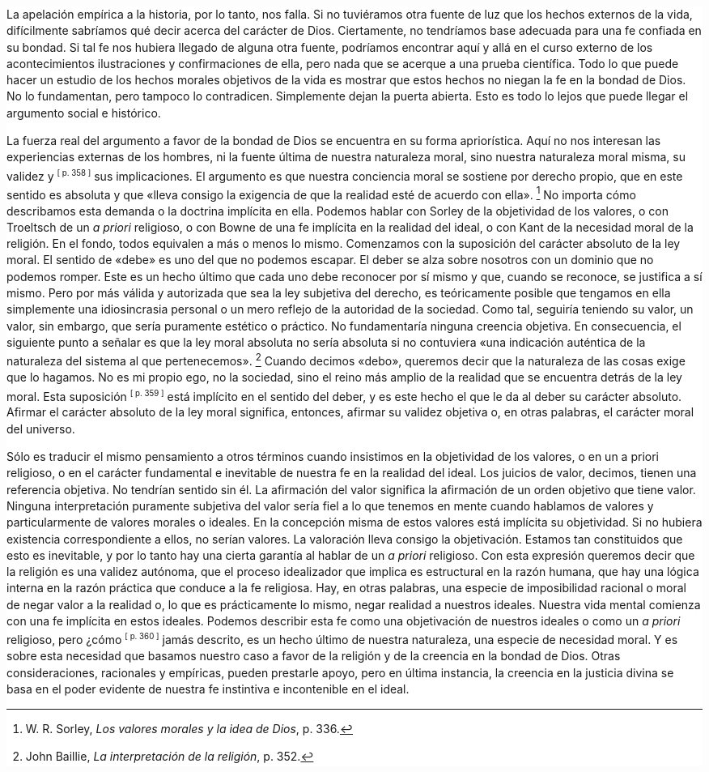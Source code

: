 La apelación empírica a la historia, por lo tanto, nos falla. Si no tuviéramos otra fuente de luz que los hechos externos de la vida, difícilmente sabríamos qué decir acerca del carácter de Dios. Ciertamente, no tendríamos base adecuada para una fe confiada en su bondad. Si tal fe nos hubiera llegado de alguna otra fuente, podríamos encontrar aquí y allá en el curso externo de los acontecimientos ilustraciones y confirmaciones de ella, pero nada que se acerque a una prueba científica. Todo lo que puede hacer un estudio de los hechos morales objetivos de la vida es mostrar que estos hechos no niegan la fe en la bondad de Dios. No lo fundamentan, pero tampoco lo contradicen. Simplemente dejan la puerta abierta. Esto es todo lo lejos que puede llegar el argumento social e histórico.

La fuerza real del argumento a favor de la bondad de Dios se encuentra en su forma apriorística. Aquí no nos interesan las experiencias externas de los hombres, ni la fuente última de nuestra naturaleza moral, sino nuestra naturaleza moral misma, su validez y <span id="p358"><sup><small>[ p. 358 ]</small></sup></span> sus implicaciones. El argumento es que nuestra conciencia moral se sostiene por derecho propio, que en este sentido es absoluta y que «lleva consigo la exigencia de que la realidad esté de acuerdo con ella». [^34] No importa cómo describamos esta demanda o la doctrina implícita en ella. Podemos hablar con Sorley de la objetividad de los valores, o con Troeltsch de un _a priori_ religioso, o con Bowne de una fe implícita en la realidad del ideal, o con Kant de la necesidad moral de la religión. En el fondo, todos equivalen a más o menos lo mismo. Comenzamos con la suposición del carácter absoluto de la ley moral. El sentido de «debe» es uno del que no podemos escapar. El deber se alza sobre nosotros con un dominio que no podemos romper. Este es un hecho último que cada uno debe reconocer por sí mismo y que, cuando se reconoce, se justifica a sí mismo. Pero por más válida y autorizada que sea la ley subjetiva del derecho, es teóricamente posible que tengamos en ella simplemente una idiosincrasia personal o un mero reflejo de la autoridad de la sociedad. Como tal, seguiría teniendo su valor, un valor, sin embargo, que sería puramente estético o práctico. No fundamentaría ninguna creencia objetiva. En consecuencia, el siguiente punto a señalar es que la ley moral absoluta no sería absoluta si no contuviera «una indicación auténtica de la naturaleza del sistema al que pertenecemos». [^35] Cuando decimos «debo», queremos decir que la naturaleza de las cosas exige que lo hagamos. No es mi propio ego, no la sociedad, sino el reino más amplio de la realidad que se encuentra detrás de la ley moral. Esta suposición <span id="p359"><sup><small>[ p. 359 ]</small></sup></span> está implícito en el sentido del deber, y es este hecho el que le da al deber su carácter absoluto. Afirmar el carácter absoluto de la ley moral significa, entonces, afirmar su validez objetiva o, en otras palabras, el carácter moral del universo.

Sólo es traducir el mismo pensamiento a otros términos cuando insistimos en la objetividad de los valores, o en un a priori religioso, o en el carácter fundamental e inevitable de nuestra fe en la realidad del ideal. Los juicios de valor, decimos, tienen una referencia objetiva. No tendrían sentido sin él. La afirmación del valor significa la afirmación de un orden objetivo que tiene valor. Ninguna interpretación puramente subjetiva del valor sería fiel a lo que tenemos en mente cuando hablamos de valores y particularmente de valores morales o ideales. En la concepción misma de estos valores está implícita su objetividad. Si no hubiera existencia correspondiente a ellos, no serían valores. La valoración lleva consigo la objetivación. Estamos tan constituidos que esto es inevitable, y por lo tanto hay una cierta garantía al hablar de un _a priori_ religioso. Con esta expresión queremos decir que la religión es una validez autónoma, que el proceso idealizador que implica es estructural en la razón humana, que hay una lógica interna en la razón práctica que conduce a la fe religiosa. Hay, en otras palabras, una especie de imposibilidad racional o moral de negar valor a la realidad o, lo que es prácticamente lo mismo, negar realidad a nuestros ideales. Nuestra vida mental comienza con una fe implícita en estos ideales. Podemos describir esta fe como una objetivación de nuestros ideales o como un _a priori_ religioso, pero ¿cómo <span id="p360"><sup><small>[ p. 360 ]</small></sup></span> jamás descrito, es un hecho último de nuestra naturaleza, una especie de necesidad moral. Y es sobre esta necesidad que basamos nuestro caso a favor de la religión y de la creencia en la bondad de Dios. Otras consideraciones, racionales y empíricas, pueden prestarle apoyo, pero en última instancia, la creencia en la justicia divina se basa en el poder evidente de nuestra fe instintiva e incontenible en el ideal.


[^1]: Ver mi _Religious Teaching of the Old Testament_, págs. 792., 157ff.
[^2]: [Amós 5. 24](/es/Bible/Amos/5#v24); [Micrófono 6. 8](/es/Bible/Micah/6#v8).
[^3]: [Isa. 45. 21](/es/Bible/Isaiah/45#v21).
[^4]: [Isa. 40. 17](/es/Bible/Isaiah/40#v17); [Hab. 1. 13](/es/Bible/Habakkuk/1#v13); [Jer. 15. 18](/es/Bible/Jeremiah/15#v18); [20. 7f.](/es/Bible/Jeremiah/20#v7), [14ff](/es/Bible/Jeremiah/20#v14).
[^5]: [Job 38-42](/es/Bible/Job/38), esp. [40. 2ff](/es/Bible/Job/40#v2).
[^6]: Arthur C. McGiffert, _El Dios de los primeros cristianos_, págs. 140.
[^7]: [Jer. 3. 14, 19](/es/Bible/Jeremiah/3#v14); [31. 9](/es/Bible/Jeremiah/31#v9); [Es un. 63. 16](/es/Bible/Isaiah/63#v16); [64. 8](/es/Bible/Isaiah/64#v16); [Deut. 32. 6](/es/Bible/Deuteronomy/32#v5); [2 Sam. 7. 14](/es/Bible/2_Samuel/7#v14); [Sal. 68. 5](/es/Bible/Psalms/68#v5); [89. 27](/es/Bible/Psalms/89#v27); [Mal. 1. 6](/es/Bible/Malachi/1#v6); [2. 10](/es/Bible/Malachi/2#v10). Véase mi Enseñanza religiosa del Antiguo Testamento, págs. 182-84.
[^8]: H. H. Wendt, _The Teaching of Jesus_, I, pp. 191ff.; J. Scott Lidgett, _La Paternidad de Dios_, pp. 50ff.; James Moffatt, _La Teología de los Evangelios_, pp. 85-126; John W. Buckham, _La humanidad de Dios_, págs. 44 y siguientes; Adolf Deissmann, _La Religión de Jesús y la Fe de Pau_: pp. 54, 68, 86.
[^9]: [Mat. 7. 21](/es/Bible/Matthew/7#v21); [10. 32f.](/es/Bible/Matthew/10#v32); [11. 27](/es/Bible/Matthew/11#v27); [12. 50](/es/Bible/Matthew/12#v50); [15. 13](/es/Bible/Matthew/15#v13); [dieciséis. 17](/es/Bible/Matthew/16#v17); [18. 10](/es/Bible/Matthew/18#v10); [19. 35](/es/Bible/Matthew/19#v35); [25. 34](/es/Bible/Matthew/25#v34); [Lucas 2. 49](/es/Bible/Luke/2#v49); [10. 22](/es/Bible/Luke/10#v22); [22. 29](/es/Bible/Luke/22#v29); [24. 49](/es/Bible/Luke/24#v49); etc.
[^10]: [Gál. 4. 6](/es/Bible/Galatians/4#v6); [ROM. 8. 15](/es/Bible/Romans/8#v15).
[^11]: _La religión de Jesús y la fe de Pablo_, p. 54.
[^12]: [Isa. 63. 9](/es/Bible/Isaiah/63#v9).
[^13]: Cfr. mi Enseñanza religiosa del Antiguo Testamento, pág. 303.
[^14]: C. G. Moritefiore, _Los evangelios sinópticos_, primera ed., II, p. 985. Ver también I, pp. IXXVIII, 86; II, pág. 574, y _Algunos Elementos de la Enseñanza Religiosa de Jesús_, p. 57.
[^15]: [Isa. 5. 16](/es/Bible/Isaiah/5#v16).
[^16]: WN Clarke, _La doctrina cristiana de Dios_, pág. 101.
[^17]: [Núm. 23. 19](/es/Bible/Numbers/23#v19); [Juan 17. 17](/es/Bible/John/17#v17); [1 Ped. 1. 25](/es/Bible/1_Pedro/1#v25).
[^18]: [1 Juan 4. 8](/es/Bible/John/4#v8).
[^19]: Ver [Oseas 2. 3](/es/Bible/Hosea/2#v3), y [Mat. 5. 43-48](/es/Bible/Matthew/5#v43).
[^20]: Cf. . Ritschl, _Justification and Reconciliation_, pp. 473f.: «La justicia de Dios es su acción autoconsistente e inquebrantable en favor de la salvación de los miembros de su comunidad; en esencia es idéntico a su gracia.»
[^21]: Clemente de Alejandría, _Paedagogus_, I, p. viii.
[^22]: W. G. T. Shedd, _Dogmatic Theology_, I, pp. 364-85; Charles Hodge, _Systematic Theology_, I, pp. 416-27.
[^23]: [Gén. 2. 17](/es/Bible/Genesis/2#v17); [Éxodo. 34. 7](/es/Bible/Exodus/34#v7); [Deut. 27. 26](/es/Bible/Deuteronomy/27#v26); [Ezequiel 18. 4](/es/Bible/Ezekiel/18#v4); [ROM. 1. 32](/es/Bible/Romans/1#v32); [2. 8](/es/Bible/Romans/2#v8); [6. 23](/es/Bible/Romans/6#v23); [12. 19](/es/Bible/Romans/12#v19); [Galón. 3. 10](/es/Bible/Galatians/3#v10); [2 Tes. 1. 8](/es/Bible/2_Thessalonians/1#v8); etc.
[^24]: [Esdras. 8. 22](/es/Bible/Esdras/8#v22); [Sal. 20. 9](/es/Bible/Psalms/20#v9); [106. 40](/es/Bible/Psalms/106#v40); [Es un. 9. 19](/es/Bible/Isaiah/9#v19); [ROM. 1. 18](/es/Bible/Romans/1#v18); [Ef. 5. 6](/es/Bible/Ephesians/5#v6); [Columna. 3. 6](/es/Bible/Colossians/3#v6); etc.
[^25]: [Lucas 15. llff.](/es/Bible/Luke/15#v11); [11. 9-13](/es/Bible/Luke/11#v9).
[^26]: [Lucas 15. 25-32](/es/Bible/Luke/15#v25); [Mate. 20. 8-15](/es/Bible/Matthew/20#v8).
[^27]: [Mat. 5. 44-48](/es/Bible/Matthew/5#v44); [18. 21-35](/es/Bible/Matthew/18#v21).
[^28]: _Justificación y reconciliación_, p. 323.
[^29]: Ver [Rom. 1. 18](/es/Bible/Romans/1#v18); [Ef. 2. 3](/es/Bible/Ephesians/2#v3); [Juan 3. 36](/es/Bible/John/3#v36).
[^30]: H. Martensen, _Christian Dogmatics_, p. 303.
[^31]: _Justificación y Reconciliación_, pp. 273f.
[^32]: _La fe cristiana_, I, p. 323.
[^33]: _Dogmatik_, págs. 200-03.
[^34]: W. R. Sorley, _Los valores morales y la idea de Dios_, p. 336.
[^35]: John Baillie, _La interpretación de la religión_, p. 352.
[^36]: Lactancio, al exponer el punto de vista de Epicuro, planteó la dificultad de la siguiente manera: “Dios o quiere quitar los males y no puede; o puede, y no quiere; o no quiere ni puede, o quiere y puede. Si está dispuesto y no puede, es débil, lo cual no está de acuerdo con el carácter de Dios; si puede y no quiere, es envidioso, lo cual está igualmente en desacuerdo con Dios; si no quiere ni puede, es a la vez envidioso y débil, y por lo tanto no es Dios; si quiere y puede, lo único que conviene a Dios, ¿de qué fuente proceden los males? ¿O por qué no los quita? _Tratado sobre la ira de Dios_, cap. XIII.
[^37]: Dr. Otto Lempp, _Das Problem der Theodicee in der Philosophic und Literatur des 18 Jahrhunderts bis auf Kant und Schiller_, PP. 1-32. .
[^38]: Otto Lempp, id., págs. 33-64.
[^39]: Véase B. P. Bowne, _Theism_, págs. 263-90.
[^40]: Cf. . Hastings Rashdall, _La teoría del bien y del mal_, II, PP268-91.
[^41]: Así E. Troeltsch, _Glaubenslehre_, p. 187.